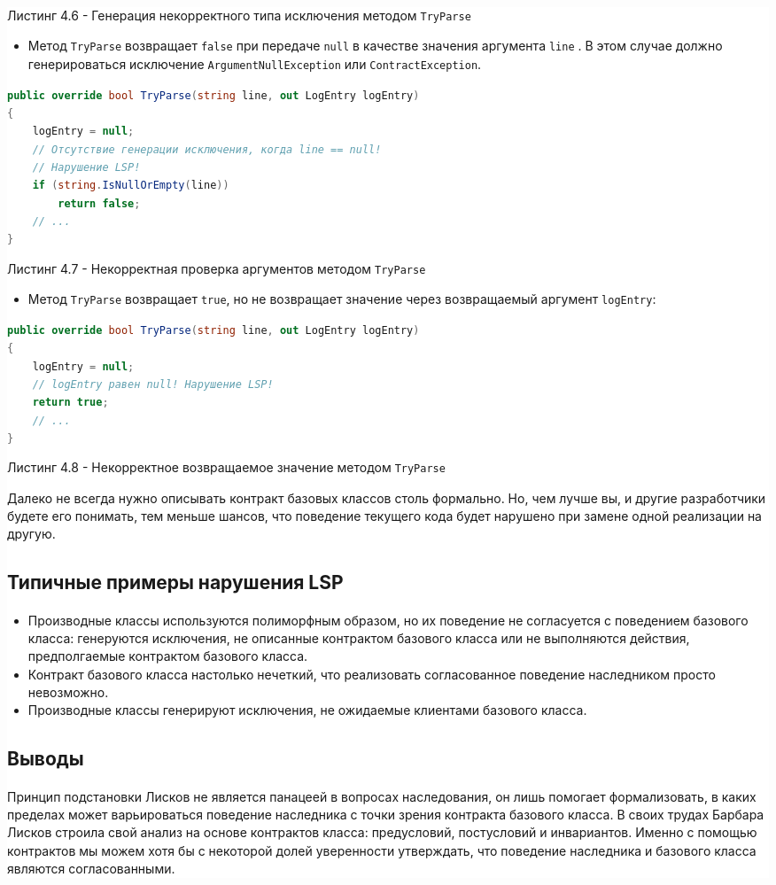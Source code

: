 Листинг 4.6 - Генерация некорректного типа исключения методом `TryParse`

* Метод `TryParse` возвращает `false` при передаче `null` в качестве значения аргумента `line` . В этом случае должно генерироваться исключение `ArgumentNullException` или `ContractException`.

```csharp
public override bool TryParse(string line, out LogEntry logEntry)
{
    logEntry = null;
    // Отсутствие генерации исключения, когда line == null!
    // Нарушение LSP!
    if (string.IsNullOrEmpty(line))
        return false;
    // ...
}
```

Листинг 4.7 - Некорректная проверка аргументов методом `TryParse`

* Метод `TryParse` возвращает `true`, но не возвращает значение через возвращаемый аргумент `logEntry`:

```csharp
public override bool TryParse(string line, out LogEntry logEntry)
{
    logEntry = null;
    // logEntry равен null! Нарушение LSP!
    return true;
    // ...
}
```

Листинг 4.8 - Некорректное возвращаемое значение методом `TryParse`

Далеко не всегда нужно описывать контракт базовых классов столь формально. Но, чем лучше вы, и другие разработчики будете его понимать, тем меньше шансов, что поведение текущего кода будет нарушено при замене одной реализации на другую.

## Типичные примеры нарушения LSP

* Производные классы используются полиморфным образом, но их поведение не согласуется с поведением базового класса: генеруются исключения, не описанные контрактом базового класса или не выполняются действия, предполгаемые контрактом базового класса.
* Контракт базового класса настолько нечеткий, что реализовать согласованное поведение наследником просто невозможно.
* Производные классы генерируют исключения, не ожидаемые клиентами базового класса.

## Выводы

Принцип подстановки Лисков не является панацеей в вопросах наследования, он лишь помогает формализовать, в каких пределах может варьироваться поведение наследника с точки зрения контракта базового класса. В своих трудах Барбара Лисков строила свой анализ на основе контрактов класса: предусловий, постусловий и инвариантов. Именно с помощью контрактов мы можем хотя бы с некоторой долей уверенности утверждать, что поведение наследника и базового класса являются согласованными.
